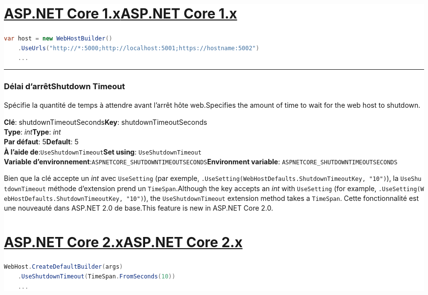 # <a name="aspnet-core-1xtabaspnetcore1x"></a>[<span data-ttu-id="f258d-268">ASP.NET Core 1.x</span><span class="sxs-lookup"><span data-stu-id="f258d-268">ASP.NET Core 1.x</span></span>](#tab/aspnetcore1x)

```csharp
var host = new WebHostBuilder()
    .UseUrls("http://*:5000;http://localhost:5001;https://hostname:5002")
    ...
```

---

### <a name="shutdown-timeout"></a><span data-ttu-id="f258d-269">Délai d’arrêt</span><span class="sxs-lookup"><span data-stu-id="f258d-269">Shutdown Timeout</span></span>

<span data-ttu-id="f258d-270">Spécifie la quantité de temps à attendre avant l’arrêt hôte web.</span><span class="sxs-lookup"><span data-stu-id="f258d-270">Specifies the amount of time to wait for the web host to shutdown.</span></span>

<span data-ttu-id="f258d-271">**Clé**: shutdownTimeoutSeconds</span><span class="sxs-lookup"><span data-stu-id="f258d-271">**Key**: shutdownTimeoutSeconds</span></span>  
<span data-ttu-id="f258d-272">**Type**: *int*</span><span class="sxs-lookup"><span data-stu-id="f258d-272">**Type**: *int*</span></span>  
<span data-ttu-id="f258d-273">**Par défaut**: 5</span><span class="sxs-lookup"><span data-stu-id="f258d-273">**Default**: 5</span></span>  
<span data-ttu-id="f258d-274">**À l’aide de**:`UseShutdownTimeout`</span><span class="sxs-lookup"><span data-stu-id="f258d-274">**Set using**: `UseShutdownTimeout`</span></span>  
<span data-ttu-id="f258d-275">**Variable d’environnement**:`ASPNETCORE_SHUTDOWNTIMEOUTSECONDS`</span><span class="sxs-lookup"><span data-stu-id="f258d-275">**Environment variable**: `ASPNETCORE_SHUTDOWNTIMEOUTSECONDS`</span></span>

<span data-ttu-id="f258d-276">Bien que la clé accepte un *int* avec `UseSetting` (par exemple, `.UseSetting(WebHostDefaults.ShutdownTimeoutKey, "10")`), la `UseShutdownTimeout` méthode d’extension prend un `TimeSpan`.</span><span class="sxs-lookup"><span data-stu-id="f258d-276">Although the key accepts an *int* with `UseSetting` (for example, `.UseSetting(WebHostDefaults.ShutdownTimeoutKey, "10")`), the `UseShutdownTimeout` extension method takes a `TimeSpan`.</span></span> <span data-ttu-id="f258d-277">Cette fonctionnalité est une nouveauté dans ASP.NET 2.0 de base.</span><span class="sxs-lookup"><span data-stu-id="f258d-277">This feature is new in ASP.NET Core 2.0.</span></span>

# <a name="aspnet-core-2xtabaspnetcore2x"></a>[<span data-ttu-id="f258d-278">ASP.NET Core 2.x</span><span class="sxs-lookup"><span data-stu-id="f258d-278">ASP.NET Core 2.x</span></span>](#tab/aspnetcore2x)

```csharp
WebHost.CreateDefaultBuilder(args)
    .UseShutdownTimeout(TimeSpan.FromSeconds(10))
    ...
```

